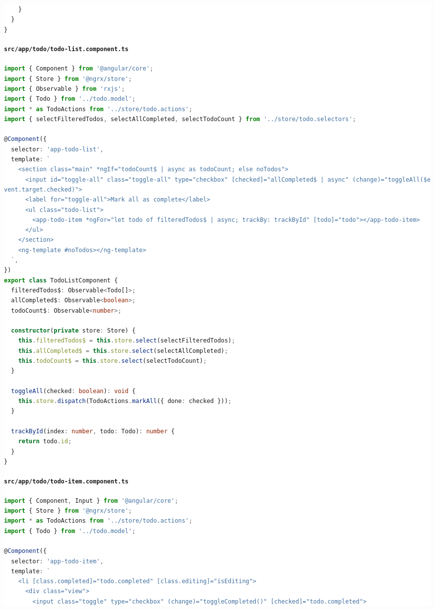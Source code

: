 ```typescript
    }
  }
}
```

#### `src/app/todo/todo-list.component.ts`
```typescript
import { Component } from '@angular/core';
import { Store } from '@ngrx/store';
import { Observable } from 'rxjs';
import { Todo } from '../todo.model';
import * as TodoActions from '../store/todo.actions';
import { selectFilteredTodos, selectAllCompleted, selectTodoCount } from '../store/todo.selectors';

@Component({
  selector: 'app-todo-list',
  template: `
    <section class="main" *ngIf="todoCount$ | async as todoCount; else noTodos">
      <input id="toggle-all" class="toggle-all" type="checkbox" [checked]="allCompleted$ | async" (change)="toggleAll($event.target.checked)">
      <label for="toggle-all">Mark all as complete</label>
      <ul class="todo-list">
        <app-todo-item *ngFor="let todo of filteredTodos$ | async; trackBy: trackById" [todo]="todo"></app-todo-item>
      </ul>
    </section>
    <ng-template #noTodos></ng-template>
  `,
})
export class TodoListComponent {
  filteredTodos$: Observable<Todo[]>;
  allCompleted$: Observable<boolean>;
  todoCount$: Observable<number>;

  constructor(private store: Store) {
    this.filteredTodos$ = this.store.select(selectFilteredTodos);
    this.allCompleted$ = this.store.select(selectAllCompleted);
    this.todoCount$ = this.store.select(selectTodoCount);
  }

  toggleAll(checked: boolean): void {
    this.store.dispatch(TodoActions.markAll({ done: checked }));
  }

  trackById(index: number, todo: Todo): number {
    return todo.id;
  }
}
```

#### `src/app/todo/todo-item.component.ts`
```typescript
import { Component, Input } from '@angular/core';
import { Store } from '@ngrx/store';
import * as TodoActions from '../store/todo.actions';
import { Todo } from '../todo.model';

@Component({
  selector: 'app-todo-item',
  template: `
    <li [class.completed]="todo.completed" [class.editing]="isEditing">
      <div class="view">
        <input class="toggle" type="checkbox" (change)="toggleCompleted()" [checked]="todo.completed">
```